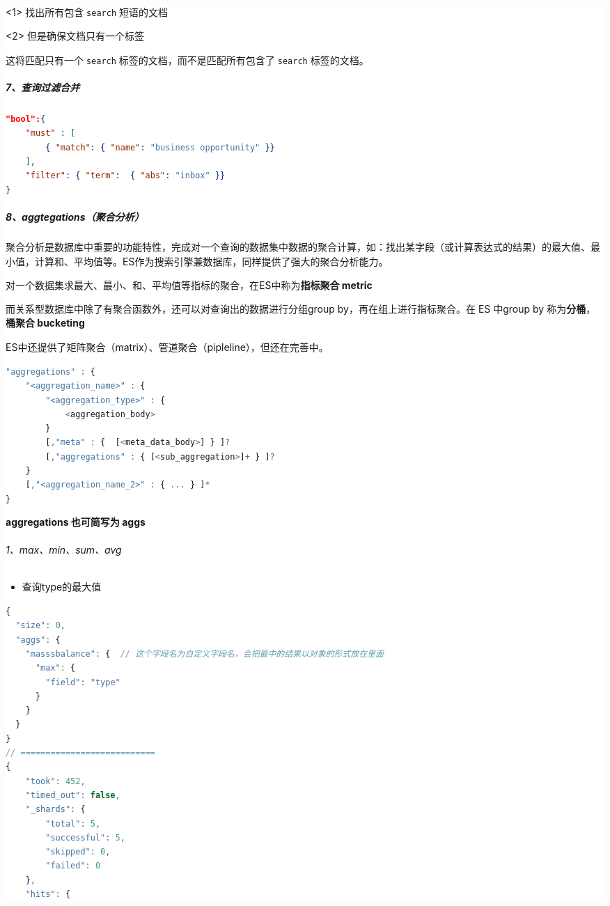 <1> 找出所有包含 `search` 短语的文档

<2> 但是确保文档只有一个标签

这将匹配只有一个 `search` 标签的文档，而不是匹配所有包含了 `search` 标签的文档。



##### 7、查询过滤合并

```json
"bool":{
    "must" : [
        { "match": { "name": "business opportunity" }}
    ],
    "filter": { "term":  { "abs": "inbox" }}
}
```

##### 8、aggtegations（聚合分析）

聚合分析是数据库中重要的功能特性，完成对一个查询的数据集中数据的聚合计算，如：找出某字段（或计算表达式的结果）的最大值、最小值，计算和、平均值等。ES作为搜索引擎兼数据库，同样提供了强大的聚合分析能力。

对一个数据集求最大、最小、和、平均值等指标的聚合，在ES中称为**指标聚合   metric**

而关系型数据库中除了有聚合函数外，还可以对查询出的数据进行分组group by，再在组上进行指标聚合。在 ES 中group by 称为**分桶**，**桶聚合 bucketing**

ES中还提供了矩阵聚合（matrix）、管道聚合（pipleline），但还在完善中。 

```js
"aggregations" : {
    "<aggregation_name>" : {
        "<aggregation_type>" : {
            <aggregation_body>
        }
        [,"meta" : {  [<meta_data_body>] } ]?
        [,"aggregations" : { [<sub_aggregation>]+ } ]?
    }
    [,"<aggregation_name_2>" : { ... } ]*
}
```

**aggregations 也可简写为 aggs**

###### 1、max、min、sum、avg

- 查询type的最大值

```javascript
{
  "size": 0, 
  "aggs": {
    "masssbalance": {  // 这个字段名为自定义字段名，会把最中的结果以对象的形式放在里面
      "max": {
        "field": "type"
      }
    }
  }
}
// ===========================
{
    "took": 452,
    "timed_out": false,
    "_shards": {
        "total": 5,
        "successful": 5,
        "skipped": 0,
        "failed": 0
    },
    "hits": {
```